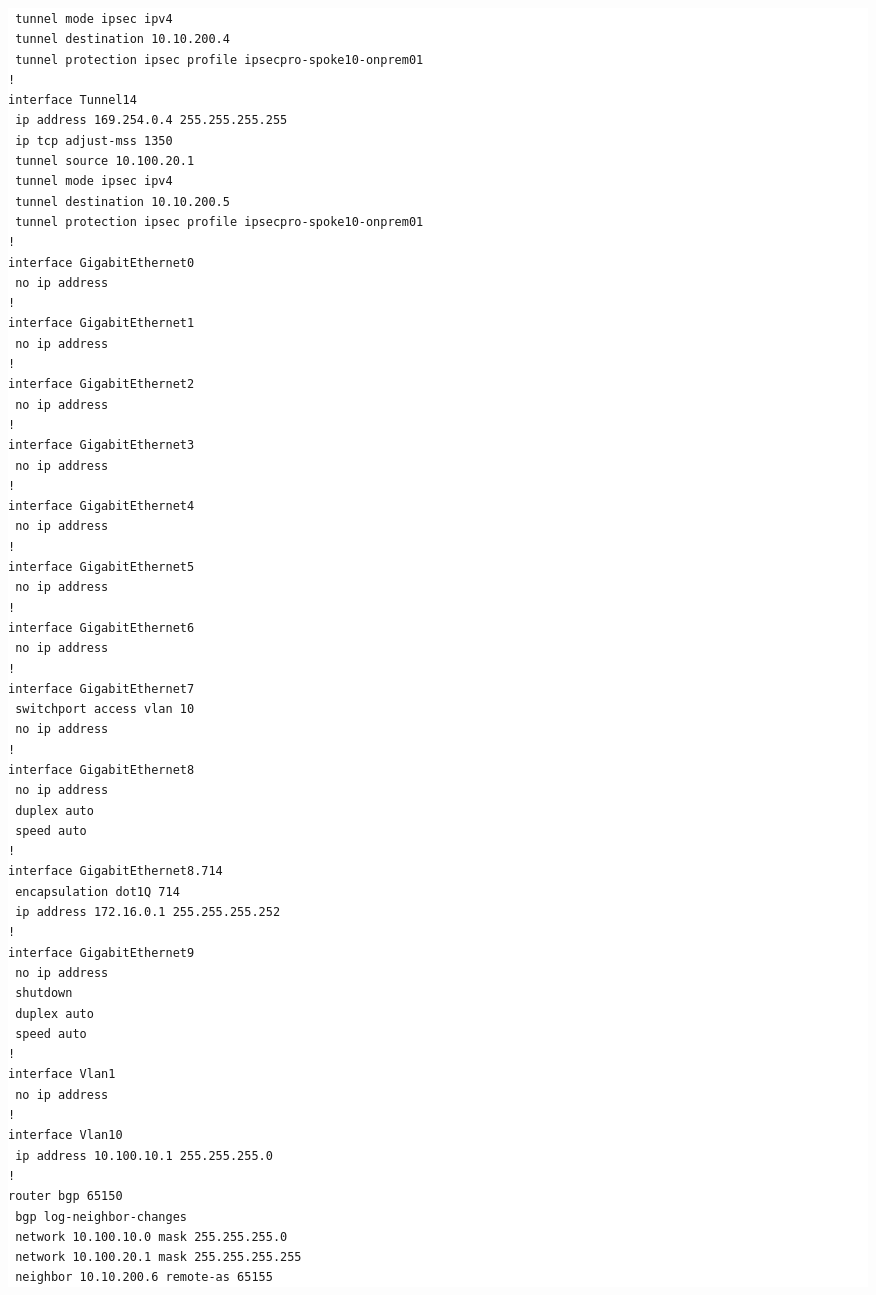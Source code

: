 ```cisco
 tunnel mode ipsec ipv4
 tunnel destination 10.10.200.4
 tunnel protection ipsec profile ipsecpro-spoke10-onprem01
!
interface Tunnel14
 ip address 169.254.0.4 255.255.255.255
 ip tcp adjust-mss 1350
 tunnel source 10.100.20.1
 tunnel mode ipsec ipv4
 tunnel destination 10.10.200.5
 tunnel protection ipsec profile ipsecpro-spoke10-onprem01
!
interface GigabitEthernet0
 no ip address
!
interface GigabitEthernet1
 no ip address
!
interface GigabitEthernet2
 no ip address
!
interface GigabitEthernet3
 no ip address
!
interface GigabitEthernet4
 no ip address
!
interface GigabitEthernet5
 no ip address
!
interface GigabitEthernet6
 no ip address
!
interface GigabitEthernet7
 switchport access vlan 10
 no ip address
!
interface GigabitEthernet8
 no ip address
 duplex auto
 speed auto
!
interface GigabitEthernet8.714
 encapsulation dot1Q 714
 ip address 172.16.0.1 255.255.255.252
!
interface GigabitEthernet9
 no ip address
 shutdown
 duplex auto
 speed auto
!
interface Vlan1
 no ip address
!
interface Vlan10
 ip address 10.100.10.1 255.255.255.0
!
router bgp 65150
 bgp log-neighbor-changes
 network 10.100.10.0 mask 255.255.255.0
 network 10.100.20.1 mask 255.255.255.255
 neighbor 10.10.200.6 remote-as 65155
```
